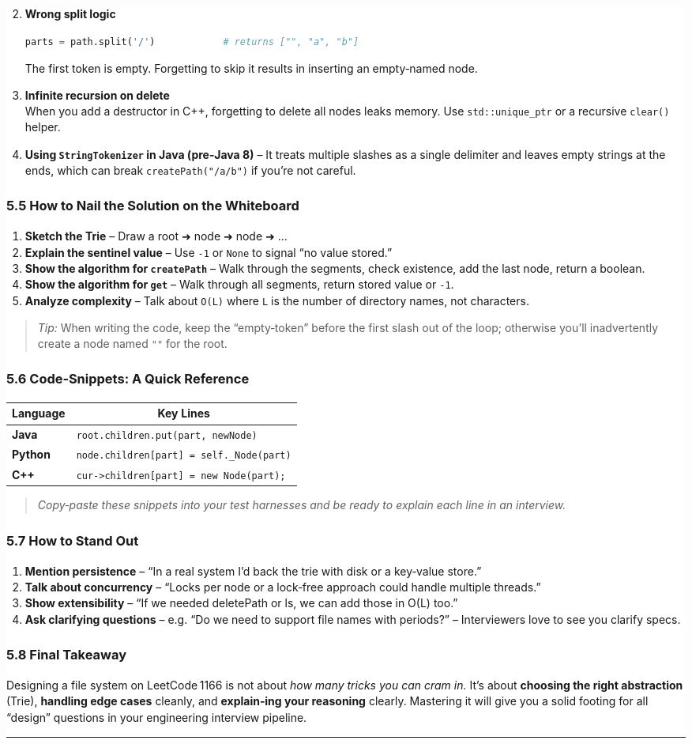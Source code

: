 2. **Wrong split logic**  
   ```python
   parts = path.split('/')            # returns ["", "a", "b"]
   ```
   The first token is empty.  Forgetting to skip it results in inserting an empty‑named node.

3. **Infinite recursion on delete**  
   When you add a destructor in C++, forgetting to delete all nodes leaks memory.  Use `std::unique_ptr` or a recursive `clear()` helper.

4. **Using `StringTokenizer` in Java (pre‑Java 8)** – It treats multiple slashes as a single delimiter and leaves empty strings at the ends, which can break `createPath("/a/b")` if you’re not careful.

### 5.5  How to Nail the Solution on the Whiteboard

1. **Sketch the Trie** – Draw a root ➜ node ➜ node ➜ …  
2. **Explain the sentinel value** – Use `-1` or `None` to signal “no value stored.”  
3. **Show the algorithm for `createPath`** – Walk through the segments, check existence, add the last node, return a boolean.  
4. **Show the algorithm for `get`** – Walk through all segments, return stored value or `-1`.  
5. **Analyze complexity** – Talk about `O(L)` where `L` is the number of directory names, not characters.  

> *Tip:* When writing the code, keep the “empty‑token” before the first slash out of the loop; otherwise you’ll inadvertently create a node named `""` for the root.

### 5.6  Code‑Snippets: A Quick Reference

| Language | Key Lines |
|----------|-----------|
| **Java** | `root.children.put(part, newNode)` |
| **Python** | `node.children[part] = self._Node(part)` |
| **C++** | `cur->children[part] = new Node(part);` |

> *Copy‑paste these snippets into your test harnesses and be ready to explain each line in an interview.*

### 5.7  How to Stand Out

1. **Mention persistence** – “In a real system I’d back the trie with disk or a key‑value store.”  
2. **Talk about concurrency** – “Locks per node or a lock‑free approach could handle multiple threads.”  
3. **Show extensibility** – “If we needed deletePath or ls, we can add those in O(L) too.”  
4. **Ask clarifying questions** – e.g. “Do we need to support file names with periods?” – Interviewers love to see you clarify specs.

### 5.8  Final Takeaway

Designing a file system on LeetCode 1166 is not about *how many tricks you can cram in.*  It’s about **choosing the right abstraction** (Trie), **handling edge cases** cleanly, and **explain‑ing your reasoning** clearly.  Mastering it will give you a solid footing for all “design” questions in your engineering interview pipeline.

---